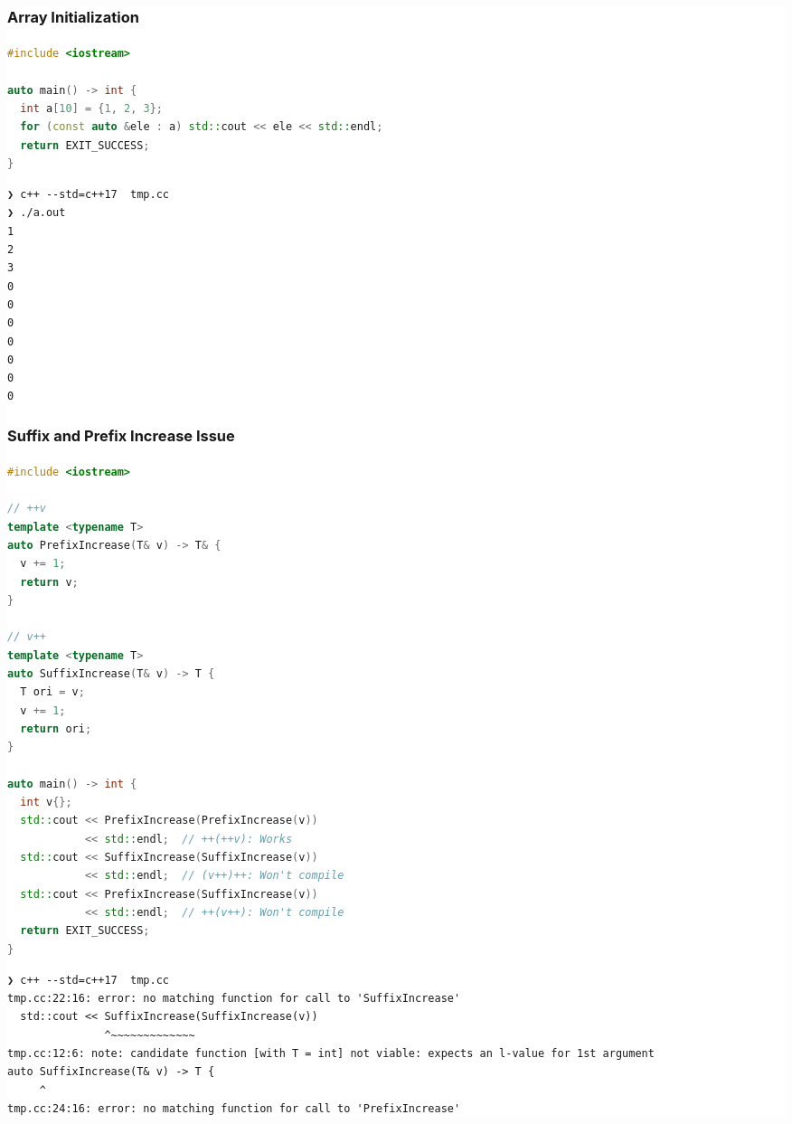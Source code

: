 ### Array Initialization
```c++
#include <iostream>

auto main() -> int {
  int a[10] = {1, 2, 3};
  for (const auto &ele : a) std::cout << ele << std::endl;
  return EXIT_SUCCESS;
}
```
```
❯ c++ --std=c++17  tmp.cc
❯ ./a.out
1
2
3
0
0
0
0
0
0
0
```
### Suffix and Prefix Increase Issue
```c++
#include <iostream>

// ++v
template <typename T>
auto PrefixIncrease(T& v) -> T& {
  v += 1;
  return v;
}

// v++
template <typename T>
auto SuffixIncrease(T& v) -> T {
  T ori = v;
  v += 1;
  return ori;
}

auto main() -> int {
  int v{};
  std::cout << PrefixIncrease(PrefixIncrease(v))
            << std::endl;  // ++(++v): Works
  std::cout << SuffixIncrease(SuffixIncrease(v))
            << std::endl;  // (v++)++: Won't compile
  std::cout << PrefixIncrease(SuffixIncrease(v))
            << std::endl;  // ++(v++): Won't compile
  return EXIT_SUCCESS;
}
```
```
❯ c++ --std=c++17  tmp.cc
tmp.cc:22:16: error: no matching function for call to 'SuffixIncrease'
  std::cout << SuffixIncrease(SuffixIncrease(v))
               ^~~~~~~~~~~~~~
tmp.cc:12:6: note: candidate function [with T = int] not viable: expects an l-value for 1st argument
auto SuffixIncrease(T& v) -> T {
     ^
tmp.cc:24:16: error: no matching function for call to 'PrefixIncrease'
```